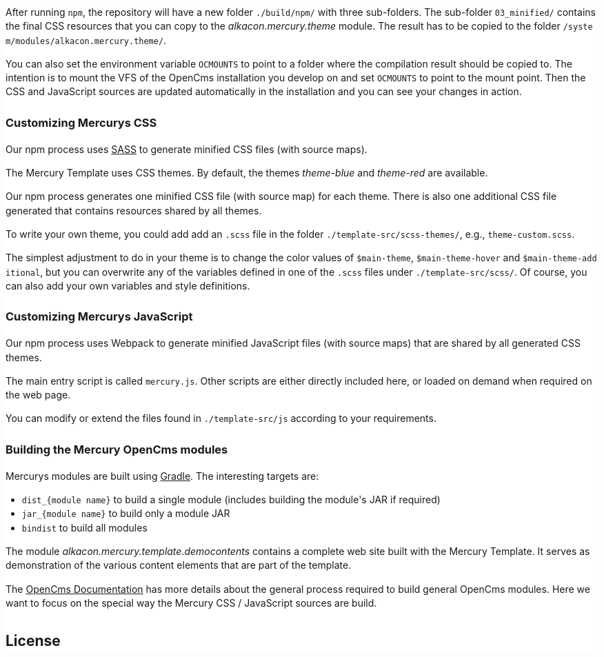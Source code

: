 After running `npm`, the repository will have a new folder `./build/npm/` with three sub-folders. The sub-folder `03_minified/` contains the final CSS resources that you can copy to the *alkacon.mercury.theme* module. The result has to be copied to the folder `/system/modules/alkacon.mercury.theme/`.

You can also set the environment variable `OCMOUNTS` to point to a folder where the compilation result should be copied to. The intention is to mount the VFS of the OpenCms installation you develop on and set `OCMOUNTS` to point to the mount point. Then the CSS and JavaScript sources are updated automatically in the installation and you can see your changes in action.

### Customizing Mercurys CSS ###

Our npm process uses [SASS](https://sass-lang.com/) to generate minified CSS files (with source maps).

The Mercury Template uses CSS themes. By default, the themes *theme-blue* and *theme-red* are available.

Our npm process generates one minified CSS file (with source map) for each theme. There is also one additional CSS file generated that contains resources shared by all themes.

To write your own theme, you could add add an `.scss` file in the folder `./template-src/scss-themes/`, e.g., `theme-custom.scss`.

The simplest adjustment to do in your theme is to change the color values of `$main-theme`, `$main-theme-hover` and `$main-theme-additional`, but you can overwrite any of the variables defined in one of the `.scss` files under `./template-src/scss/`. Of course, you can also add your own variables and style definitions.

### Customizing Mercurys JavaScript ###

Our npm process uses Webpack to generate minified JavaScript files (with source maps) that are shared by all generated CSS themes.

The main entry script is called `mercury.js`. Other scripts are either directly included here, or loaded on demand when required on the web page.

You can modify or extend the files found in `./template-src/js` according to your requirements.

### Building the Mercury OpenCms modules ###

Mercurys modules are built using [Gradle](https://gradle.org). The interesting targets are:

* `dist_{module name}` to build a single module (includes building the module's JAR if required)
* `jar_{module name}` to build only a module JAR
* `bindist` to build all modules

The module *alkacon.mercury.template.democontents* contains a complete web site built with the Mercury Template. It serves as demonstration of the various content elements that are part of the template.

The  [OpenCms Documentation](http://documentation.opencms.org) has more details about the general process required to build general OpenCms modules. Here we want to focus on the special way the Mercury CSS / JavaScript sources are build.

## License ##
